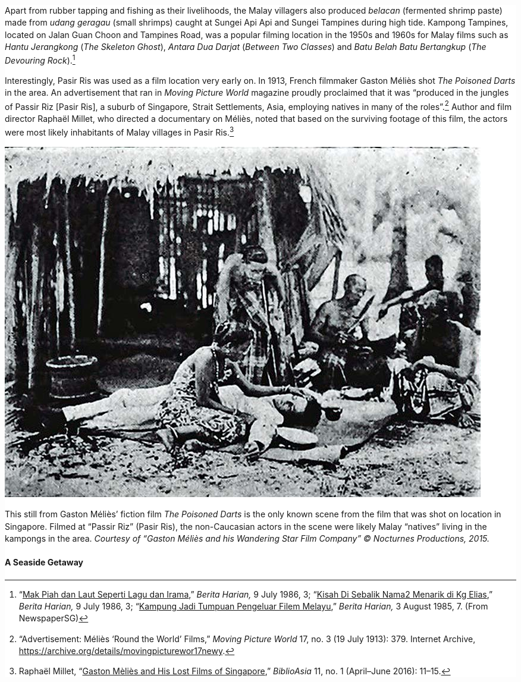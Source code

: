 Apart from rubber tapping and fishing as their livelihoods, the Malay villagers also produced _belacan_ (fermented shrimp paste) made from _udang geragau_ (small shrimps) caught at Sungei Api Api and Sungei Tampines during high tide. Kampong Tampines, located on Jalan Guan Choon and Tampines Road, was a popular filming location in the 1950s and 1960s for Malay films such as _Hantu Jerangkong_ (_The Skeleton Ghost_), _Antara Dua Darjat_ (_Between Two Classes_) and _Batu Belah Batu Bertangkup_ (_The Devouring Rock_).[^7]

Interestingly, Pasir Ris was used as a film location very early on. In 1913, French filmmaker Gaston Méliès shot _The Poisoned Darts_ in the area. An advertisement that ran in _Moving Picture World_ magazine proudly proclaimed that it was “produced in the jungles of Passir Riz \[Pasir Ris\], a suburb of Singapore, Strait Settlements, Asia, employing natives in many of the roles”.[^8] Author and film director Raphaël Millet, who directed a documentary on Méliès, noted that based on the surviving footage of this film, the actors were most likely inhabitants of Malay villages in Pasir Ris.[^9]

![poisoneddarts](/images/Vol%2019%20Issue%202/Pasir%20Ris/the%20poisoned%20darts.jpg)
<div style="background-color: white;">This still from Gaston Méliès’ fiction film <i>The Poisoned Darts</i> is the only known scene from the film that was shot on location in Singapore. Filmed at “Passir Riz” (Pasir Ris), the non-Caucasian actors in the scene were likely Malay “natives” living in the kampongs in the area. <i>Courtesy of “Gaston Méliès and his Wandering Star Film Company” © Nocturnes Productions, 2015.</i></div>

#### **A Seaside Getaway**


[^1]: “Saudagar Minyak Urat / Love Crazy (1959),” Singapore Film Locations Archive, 2 February 2015, https://sgfilmlocations.com/2015/02/02/saudagar-minyak-urat-love-crazy-1959/.
[^2]: “[Hotelier Building Seaside Resort on 130-acre Site](eresources.nlb.gov.sg/newspapers/Digitised/Article/singstandard19520415-1.2.30),” _Singapore Standard_, 15 April 1952, 2; “[4 Lawyers in Will Dispute](https://eresources.nlb.gov.sg/newspapers/Digitised/Article/straitstimes19510531-1.2.114),” _Straits Times_, 31 May 1951, 8; Lesley Koh, “[Hidden Treasure](eresources.nlb.gov.sg/newspapers/Digitised/Article/straitstimes19921204-1.2.141.2),” _Straits Times_, 4 December 1992, 1. (From NewspaperSG); Victor R. Savage and Brenda S.A. Yeoh, _[Singapore Street Names: A Study of Toponymics](https://eservice.nlb.gov.sg/item_holding.aspx?id=205854725&amp;type=bid)_ (Singapore: Marshall Cavendish Editions, 2023), 147. (From National Library, Singapore, call no. RSING 915.9570014 SAV-\[TRA\])
[^3]: John Turnbull Thomson, [_Singapore Island Surveyed and Drawn by J.T. Thomson Government Surveyor Singapore 20th Dec.r 1844_](https://eresources.nlb.gov.sg/printheritage/detail/16447179-827b-4bc5-8053-61e5fff9f03e.aspx)&nbsp; (Singapore: Government Surveyor Singapore, 1844). (From BookSG); Charles Burton Buckley, [_An Anecdotal History of Old Times in Singapore: (With Portraits and Illustrations) from the Foundation of the Settlement Under the Honourable the East India Company, on February 6th, 1819, to the Transfer of the Colonial Office as Part of the Colonial Possessions of the Crown on April 1st, 1867. Vol. II_](http://eservice.nlb.gov.sg/item_holding_s.aspx?bid=4470390) (Singapore: Fraser &amp; Neave, 1902), 565. (From National Library, Singapore, call no. RCLOS 959.57 BUC); The National Archives, UK, [_Map of Singapore Island, and Its Dependencies, 1852_](https://www.nas.gov.sg/archivesonline/maps_building_plans/record-details/fb830a64-115c-11e3-83d5-0050568939ad), map. (From National Archives of Singapore, accession no. SP006879);&nbsp; The National Archives, UK, [_Map of the Island of Singapore and Its Dependencies_](https://www.nas.gov.sg/archivesonline/maps_building_plans/record-details/b6ced213-57a3-11e6-b4c5-0050568939ad), 1873, map. (From National Archives of Singapore, accession no. D2016\_000249)
[^4]: H.T. Haughton, “Notes on Names of Places in the Island of Singapore and Its Vicinity,” _Journal of Straits Branch of the Royal Asiatic Society,_ no. 20 (1889): 75–82. (From JSTOR via NLB’s [eResources](https://eresources.nlb.gov.sg/main/) website)
[^5]: Urban Redevelopment Authority (Singapore), [_Pasir Ris Planning Area: Planning Report 1995_](https://catalogue.nlb.gov.sg/cgi-bin/spydus.exe/ENQ/WPAC/BIBENQ?SETLVL=1&amp;BRN=7605380https://catalogue.nlb.gov.sg/cgi-bin/spydus.exe/ENQ/WPAC/BIBENQ?SETLVL=1&amp;BRN=7605380) (Singapore: Urban Redevelopment Authority, 1995), 8. (From National Library, Singapore, call no.: RSING 711.4095957 SIN)
[^6]: Survey Department, Singapore, [_Singapore Provisional Issue_](https://www.nas.gov.sg/archivesonline/maps_building_plans/record-details/f8c83e60-115c-11e3-83d5-0050568939ad), 1953,&nbsp; map. (From National Archives of Singapore, accession no. TM000043); Singapore Land Authority, [_Singapore. Tampines_](https://www.nas.gov.sg/archivesonline/maps_building_plans/record-details/fb7f8f3a-115c-11e3-83d5-0050568939ad), 1961, map. (From National Archives of Singapore, accession no. TM001090); Survey Department, Singapore, [_Singapore. Instrumental Plot – Tampines and Pasir Ris_](https://www.nas.gov.sg/archivesonline/maps_building_plans/record-details/f96e602e-115c-11e3-83d5-0050568939ad), 1970, map. From National Archives of Singapore, accession no. TM000663)
[^7]: “[Mak Piah dan Laut Seperti Lagu dan Irama](http://eresources.nlb.gov.sg/newspapers/Digitised/Article/beritaharian19860709-1.2.23.4),” _Berita Harian,_ 9 July 1986, 3; “[Kisah Di Sebalik Nama2 Menarik di Kg Elias](http://eresources.nlb.gov.sg/newspapers/Digitised/Article/beritaharian19860709-1.2.23.3),” _Berita Harian,_ 9 July 1986, 3; “[Kampung Jadi Tumpuan Pengeluar Filem Melayu](http://eresources.nlb.gov.sg/newspapers/Digitised/Article/beritaharian19850803-1.2.41.2),” _Berita Harian,_ 3 August 1985, 7. (From NewspaperSG)
[^8]: “Advertisement: Méliès ‘Round the World’ Films,” _Moving Picture World_ 17, no. 3 (19 July 1913): 379. Internet Archive, https://archive.org/details/movingpicturewor17newy.
[^9]: Raphaël Millet, “[Gaston Mèliès and His Lost Films of Singapore](https://biblioasia.nlb.gov.sg/vol-12/issue-1/apr-jun-2016/gaston-melies),” _BiblioAsia_ 11, no. 1 (April–June 2016): 11–15.
[^10]: “[Hotelier Building Seaside Resort on 130-acre Site](http://eresources.nlb.gov.sg/newspapers/Digitised/Article/singstandard19520415-1.2.30),” _Singapore Standard,_ 15 April 1952, 2; “[4 Lawyers in Will Dispute](http://eresources.nlb.gov.sg/newspapers/Digitised/Article/straitstimes19510531-1.2.114),” _Straits Times,_ 31 May 1951, 8. (From NewspaperSG)
[^11]: “[Page 11 Advertisements Column 1](http://eresources.nlb.gov.sg/newspapers/Digitised/Article/straitstimes19520516-1.2.160.1),” _Straits Times,_ 16 May 1952, 11; “[Hotelier Building Seaside Resort on 130-acre Site](http://eresources.nlb.gov.sg/newspapers/Digitised/Article/singstandard19520415-1.2.30)”; “[Page 2 Advertisements Column 2](http://eresources.nlb.gov.sg/newspapers/Digitised/Article/straitstimes19520517-1.2.36.2),” _Straits Times,_ 17 May 1952, 2; “[New Hotel by the Sea](http://eresources.nlb.gov.sg/newspapers/Digitised/Article/straitstimes19520518-1.2.33),” _Straits Times,_ 18 May 1952, 3. (From NewspaperSG)
[^12]: Wendy Hutton, “[Spend a Quiet Day at a Beach Hotel with Charming Atmosphere...](http://eresources.nlb.gov.sg/newspapers/Digitised/Article/newnation19710529-1.2.22),” _New Nation,_ 29 May 1971, 4; “[Beach Hotel Now an RAF Hostel](http://eresources.nlb.gov.sg/newspapers/Digitised/Article/straitstimes19590507-1.2.81),” _Straits Times,_ 7 May 1959, 7; Sam Ran, “[Hotel Shuts Doors for the Last Time](http://eresources.nlb.gov.sg/newspapers/Digitised/Article/straitstimes19831231-1.2.19.20),” _Straits Times,_ 31 December 1983, 12. (From NewspaperSG)
[^13]: Hutton, “[Spend a Quiet Day at a Beach Hotel with Charming Atmosphere...](http://eresources.nlb.gov.sg/newspapers/Digitised/Article/newnation19710529-1.2.22)”
[^14]: Sam Ran, “[Hotel Shuts Doors for the Last Time](http://eresources.nlb.gov.sg/newspapers/Digitised/Article/straitstimes19831231-1.2.19.20).”
[^15]: “[Page 3 Advertisements Column 2](http://eresources.nlb.gov.sg/newspapers/Digitised/Article/straitstimes19690208-1.2.20.2),” _Straits Times,_ 8 February 1969, 3; “[Boating and Fishing for the Water-loving Tourist](http://eresources.nlb.gov.sg/newspapers/Digitised/Article/easternsun19690212-1.2.34),” _Eastern Sun,_ 12 February 1969, 3. (From NewspaperSG)
[^16]: SG HeritageFest, “Hello Pasir Ris! Mini Series – A Holiday Resort Town (Ep 1),” video, 2:05, 27 June 2020, Youtube, https://www.youtube.com/watch?v=lUrRaNLjs1g.
[^17]: “[Court Orders Winding-up of Entertainment Complex](http://eresources.nlb.gov.sg/newspapers/Digitised/Article/straitstimes19710427-1.2.72),” _Straits Times,_ 27 April 1971, 8; “[Govt Buys Golden Palace Holiday Resort](http://eresources.nlb.gov.sg/newspapers/Digitised/Article/straitstimes19730318-1.2.25),” _Straits Times,_ 18 March 1973, 5; “[Salt Water Fish Pond to Open](http://eresources.nlb.gov.sg/newspapers/Digitised/Article/weekendeast19901025-1.2.4),” _Weekend East,_ 25 October 1990, 2. (From NewspaperSG)
[^18]: “[30 Holiday Flats](http://eresources.nlb.gov.sg/newspapers/Digitised/Article/newnation19731105-1.2.21.20),” _New Nation,_ 5 November 1973, 3. (From NewspaperSG)
[^19]: Shen Swee Yong, “[Now It’s Seaside Living for All](http://eresources.nlb.gov.sg/newspapers/Digitised/Article/straitstimes19690515-1.2.67),” _Straits Times,_ 15 May 1969, 14; “[Holiday Flats at Pasir Ris Offered for Rent](http://eresources.nlb.gov.sg/newspapers/Digitised/Article/straitstimes19720511-1.2.63),” _Straits Times,_ 11 May 1972, 13. (From NewspaperSG)
[^20]: Magdalene Lum, “[Club Singapura](http://eresources.nlb.gov.sg/newspapers/Digitised/Article/straitstimes19880629-1.2.60.2),” _Straits Times,_ 29 June 1988, 1. (From NewspaperSG)
[^21]: “[New PA Centre for Water Sports](http://eresources.nlb.gov.sg/newspapers/Digitised/Article/straitstimes19870824-1.2.31.2),” _Straits Times,_ 24 August 1987, 13. (From NewspaperSG); “PAssion WaVe @ Pasir Ris,” People’s Association, last updated 8 July 2021, https://www.pa.gov.sg/our-programmes/PAssion-WaVe/locate-wv/detail/PAssion-WaVe-Pasir-Ris.
[^22]: “[Water Thrills on Big Ski Ramp](http://eresources.nlb.gov.sg/newspapers/Digitised/Article/freepress19550221-1.2.108),” _Singapore Free Press,_ 21 February 1955, 16; “[Colony Waterski-ing Gala on Sunday](http://eresources.nlb.gov.sg/newspapers/Digitised/Article/straitstimes19550216-1.2.148),” _Straits Times,_ 16 February 1955, 13. (From NewspaperSG)
[^23]: Betty L. Khoo, “[Johnny Is a Joker...](http://eresources.nlb.gov.sg/newspapers/Digitised/Article/newnation19741015-1.2.20.1),” _New Nation,_ 15 October 1974, 11; Shen Swee Yong, “[Hobby That Became a Business](http://eresources.nlb.gov.sg/newspapers/Digitised/Article/straitstimes19691231-1.2.50),” _Straits Times,_ 31 December 1969, 9; Nellie Har, “[How to Play Tourist and Enjoy It All](http://eresources.nlb.gov.sg/newspapers/Digitised/Article/straitstimes19700926-1.2.54),” _Straits Times,_ 26 September 1970, 7; [Julie Leong, “Last Day for Sentosa’s Coralarium](https://eresources.nlb.gov.sg/newspapers/Digitised/Article/newpaper19951030-1.2.12.4),” _New Paper,_ 30 October 1995, 9. (From NewspaperSG)
[^24]: Betty L. Khoo, “[A Villa That Ernest Built…](http://eresources.nlb.gov.sg/newspapers/Digitised/Article/newnation19741016-1.2.19.2),” _New Nation_, 16 October 1974, 11. (From NewspaperSG); Har, “[How to Play Tourist and Enjoy it All](http://eresources.nlb.gov.sg/newspapers/Digitised/Article/straitstimes19700926-1.2.54).”
[^25]: “[Pasir Ris for Picnics](http://eresources.nlb.gov.sg/newspapers/Digitised/Article/singstandard19560428-1.2.116),” _Singapore Standard,_ 28 April 1956, 8. (From NewspaperSG); P.H. Meadows, “[Opening of Pasir Ris Beach Resort on Sunday, Aug 17](https://www.nas.gov.sg/archivesonline/speeches/record-details/88436677-bcf7-11e6-b045-0050568939ad),” speech, Pasir Ris Beach Resort, 17 August 1958, transcript. (From National Archives of Singapore, document no. phm19580817001); Lim Yew Hock, “[Opening of the Pasir Ris Beach Resort on Sunday, August 17, 1958, At 11.30 A.M](https://www.nas.gov.sg/archivesonline/speeches/record-details/8d49c73d-bcf7-11e6-b045-0050568939ad).,” speech, Pasir Ris Beach Resort, 17 August 1958, transcript. (From National Archives of Singapore, document no. lyh19580817001)
[^26]: “[2 Japanese Help in Park Design](http://eresources.nlb.gov.sg/newspapers/Digitised/Article/newnation19780628-1.2.13),” _New Nation,_ 28 June 1978, 2. (From NewspaperSG)
[^27]: Ilene Aleshire, “[Pasir Ris Park to Be Second Largest](http://eresources.nlb.gov.sg/newspapers/Digitised/Article/straitstimes19841207-1.2.22.26),” _Straits Times,_ 7 December 1984, 16. (From NewspaperSG)
[^28]: Mardiana Abu Bakar, “[Fun for All](http://eresources.nlb.gov.sg/newspapers/Digitised/Article/straitstimes19920222-1.2.67.3.14),” _Straits Times,_ 22 February 1992, 7. (From NewspaperSG); “Pasir Ris Park,” National Parks Board, last updated 14 March 2023, &nbsp;https://www.nparks.gov.sg/gardens-parks-and-nature/parks-and-nature-reserves/pasir-ris-park.
[^29]: “Lorong Halus Wetland,” Public Utilities Board, last updated 27 July 2021, https://www.pub.gov.sg/abcwaters/explore/loronghaluswetland; Ong Dai Lin, “[From Former Landfill to Wetland…](https://eresources.nlb.gov.sg/newspapers/Digitised/Article/today20110305-1.2.9.8),” _Today,_ 5 March 2011, 3. (From NewspaperSG)
[^30]: “[Another Estate at Pasir Ris Beach](http://eresources.nlb.gov.sg/newspapers/Digitised/Article/straitstimes19740824-1.2.218),” _Straits Times,_ 24 August 1974, 28; Rohaniah Saini, “[Kampung-style Living and Spirit in Pasir Ris Park](http://eresources.nlb.gov.sg/newspapers/Digitised/Article/straitstimes19880614-1.2.33.3),” _Straits Times,_ 14 June 1988, 19. (From NewspaperSG)
[^31]: Rohaniah Saini, “[Kampung-style Living and Spirit in Pasir Ris Park](http://eresources.nlb.gov.sg/newspapers/Digitised/Article/straitstimes19880614-1.2.33.3).”
[^32]: Wong Kim Hoh, “A Self-contained Community Amid Nature,” _Straits Times,_ 10 June 2015, 5. (From Newslink via NLB’s [eResources](https://eresources.nlb.gov.sg/main/) website)
[^33]: Mathew Yap, “[Pasir Ris: A New Town by the Sea](http://eresources.nlb.gov.sg/newspapers/Digitised/Article/straitstimes19851028-1.2.4),” _Straits Times,_ 28 October 1985, 1; “[Land Acquired for New Housing Estate](http://eresources.nlb.gov.sg/newspapers/Digitised/Article/biztimes19830309-1.2.3),” _Business Times,_ 9 March 1983, 1. (From NewspaperSG)
[^34]: “[Young Town, Vocal Residents](http://eresources.nlb.gov.sg/newspapers/Digitised/Article/straitstimes19950122-1.2.35.11),” _Straits Times,_ 22 January 1995, 24. (From NewspaperSG)
[^35]: Nur Aireen Abdullah, interview, 1 November 2022.
[^36]: Wong, “[A Self-contained Community Amid Nature](http://eresources.nlb.gov.sg/newspapers/Digitised/Article/straitstimes20150610-1.2.33.9).”
[^37]: “[3 Stations Open Today](http://eresources.nlb.gov.sg/newspapers/Digitised/Article/straitstimes19891216-1.2.33.21.2),” _Straits Times,_ 16 December 1989, 30; “[Pasir Ris and Eunos Interchanges to Open on Sunday](http://eresources.nlb.gov.sg/newspapers/Digitised/Article/straitstimes19891207-1.2.26.3),” _Straits Times,_ 7 December 1989, 18. (From NewspaperSG); “Our Story,” Casuarina Primary School, last updated on 9 March 2023, https://www.casuarinapri.moe.edu.sg/caps-connection/CAPS-Open-House/Our-Story/; Loyang Secondary School, [_20 LYSS_](https://eresources.nlb.gov.sg/printheritage/detail/b06b6c83-24e2-4bfa-af1d-a49fc4011d47.aspx) (Singapore: Loyang Secondary School, 2009). (From BookSG)
[^38]: Wayne Chan, “[DPM Opens Sports Centre in Pasir Ris](http://eresources.nlb.gov.sg/newspapers/Digitised/Article/today20111107-1.2.19.1),” _Today_, 7 November 2011, 16. (From NewspaperSG)
[^39]: Siau Ming En, “[Traditional Meets Hipster at New Pasir Ris Hawker Centre](http://eresources.nlb.gov.sg/newspapers/Digitised/Article/today20170907-1.2.20.3.3),” _Today_, 7 September 2017. 16. (From NewspaperSG)
[^40]: Ngiau Chean Fei, “[Smiling Dolphins Greet Shoppers at White Sands](http://eresources.nlb.gov.sg/newspapers/Digitised/Article/weekendeast19961206-1.2.3.2),” _Weekend East,_ 6 December 1996, 5; Cephah Tan, “[3 New Shopping Centres for Pasir Ris](http://eresources.nlb.gov.sg/newspapers/Digitised/Article/straitstimes19941023-1.2.59.18),” _Straits Times,_ 23 October 1994, 25. (From NewspaperSG)
[^41]: “[PM Opens $38m Pasir Ris Holiday Resort for Workers](http://eresources.nlb.gov.sg/newspapers/Digitised/Article/stoverseas19881105-1.2.7.25),” _Straits Times,_ 5 November 1988, 6. (From NewspaperSG)
[^42]: “Our Milestones,” NTUC Club, last accessed 22 March 2023, https://www.ntucclub.com/about-us/our-milestones.
[^43]: “Our Milestones.”
[^44]: Audrey Tan, “[Remake to Boost Access to Charms of Pasir Ris](http://eresources.nlb.gov.sg/newspapers/Digitised/Article/straitstimes20170430-1.2.5.3),” _Straits Times_, 30 April 2017, 2–3; Audrey Tan, “[Rejuvenating Pasir Ris](http://eresources.nlb.gov.sg/newspapers/Digitised/Article/straitstimes20170430-1.2.5.2),” _Straits Times_, 30 April 2017, 2–3. (From NewspaperSG)
[^45]: Nur Aireen Abdullah, interview, 1 November 2022.